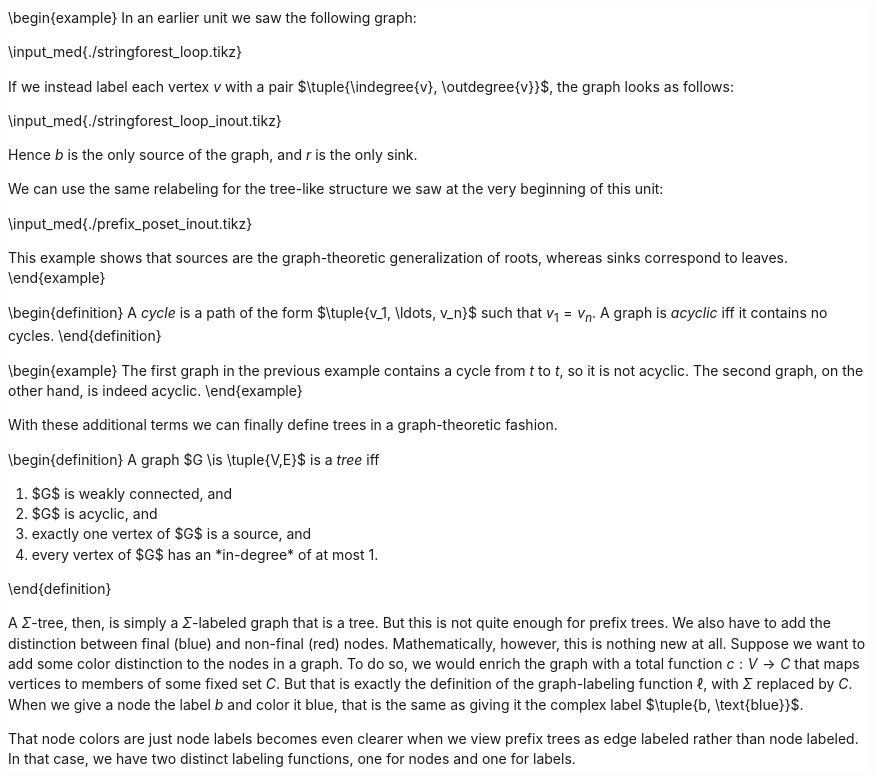 \begin{example}
In an earlier unit we saw the following graph:

\input_med{./stringforest_loop.tikz}

If we instead label each vertex $v$ with a pair $\tuple{\indegree{v}, \outdegree{v}}$, the graph looks as follows:

\input_med{./stringforest_loop_inout.tikz}

Hence $b$ is the only source of the graph, and $r$ is the only sink.

We can use the same relabeling for the tree-like structure we saw at the very beginning of this unit:

\input_med{./prefix_poset_inout.tikz}

This example shows that sources are the graph-theoretic generalization of roots, whereas sinks correspond to leaves.
\end{example}

\begin{definition}
A *cycle* is a path of the form $\tuple{v_1, \ldots, v_n}$ such that $v_1 = v_n$.
A graph is *acyclic* iff it contains no cycles.
\end{definition}

\begin{example}
The first graph in the previous example contains a cycle from $t$ to $t$, so it is not acyclic.
The second graph, on the other hand, is indeed acyclic.
\end{example}

With these additional terms we can finally define trees in a graph-theoretic fashion.

\begin{definition}
A graph $G \is \tuple{V,E}$ is a *tree* iff

<ol>
<li>$G$ is weakly connected, and</li>
<li>$G$ is acyclic, and</li>
<li>exactly one vertex of $G$ is a source, and</li>
<li>every vertex of $G$ has an *in-degree* of at most 1.</li>
</ol>
\end{definition}

A $\Sigma$-tree, then, is simply a $\Sigma$-labeled graph that is a tree.
But this is not quite enough for prefix trees.
We also have to add the distinction between final (blue) and non-final (red) nodes.
Mathematically, however, this is nothing new at all.
Suppose we want to add some color distinction to the nodes in a graph.
To do so, we would enrich the graph with a total function $c: V \rightarrow C$ that maps vertices to members of some fixed set $C$.
But that is exactly the definition of the graph-labeling function $\ell$, with $\Sigma$ replaced by $C$.
When we give a node the label $b$ and color it blue, that is the same as giving it the complex label $\tuple{b, \text{blue}}$.

That node colors are just node labels becomes even clearer when we view prefix trees as edge labeled rather than node labeled.
In that case, we have two distinct labeling functions, one for nodes and one for labels.
